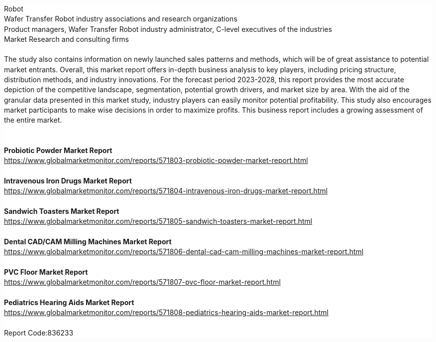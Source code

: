 Robot<br /> Wafer Transfer Robot industry associations and research organizations<br />Product managers,  Wafer Transfer Robot industry administrator, C-level executives of the industries<br />Market Research and consulting firms<br /><br />The study also contains information on newly launched sales patterns and methods, which will be of great assistance to potential market entrants. Overall, this market report offers in-depth business analysis to key players, including pricing structure, distribution methods, and industry innovations. For the forecast period 2023-2028, this report provides the most accurate depiction of the competitive landscape, segmentation, potential growth drivers, and market size by area. With the aid of the granular data presented in this market study, industry players can easily monitor potential profitability. This study also encourages market participants to make wise decisions in order to maximize profits. This business report includes a growing assessment of the entire market.<br /><br /><strong><br /></strong><strong>Probiotic Powder Market Report</strong><br /><a href="https://www.globalmarketmonitor.com/reports/571803-probiotic-powder-market-report.html">https://www.globalmarketmonitor.com/reports/571803-probiotic-powder-market-report.html</a><br /><br /><strong>Intravenous Iron Drugs Market Report</strong><br /><a href="https://www.globalmarketmonitor.com/reports/571804-intravenous-iron-drugs-market-report.html">https://www.globalmarketmonitor.com/reports/571804-intravenous-iron-drugs-market-report.html</a><br /><br /><strong>Sandwich Toasters Market Report</strong><br /><a href="https://www.globalmarketmonitor.com/reports/571805-sandwich-toasters-market-report.html">https://www.globalmarketmonitor.com/reports/571805-sandwich-toasters-market-report.html</a><br /><br /><strong>Dental CAD/CAM Milling Machines Market Report</strong><br /><a href="https://www.globalmarketmonitor.com/reports/571806-dental-cad-cam-milling-machines-market-report.html">https://www.globalmarketmonitor.com/reports/571806-dental-cad-cam-milling-machines-market-report.html</a><br /><br /><strong>PVC Floor Market Report</strong><br /><a href="https://www.globalmarketmonitor.com/reports/571807-pvc-floor-market-report.html">https://www.globalmarketmonitor.com/reports/571807-pvc-floor-market-report.html</a><br /><br /><strong>Pediatrics Hearing Aids Market Report</strong><br /><a href="https://www.globalmarketmonitor.com/reports/571808-pediatrics-hearing-aids-market-report.html">https://www.globalmarketmonitor.com/reports/571808-pediatrics-hearing-aids-market-report.html</a><br /><br />Report Code:836233</p>
